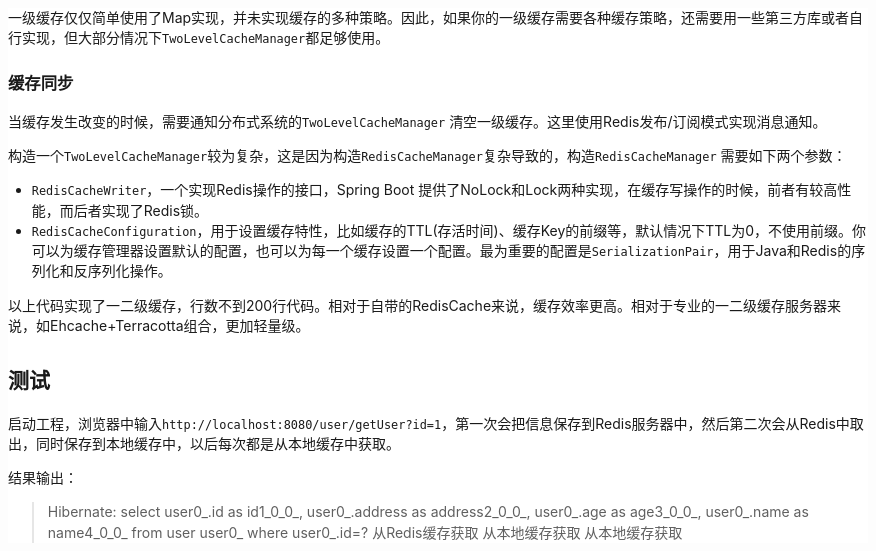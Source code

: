 一级缓存仅仅简单使用了Map实现，并未实现缓存的多种策略。因此，如果你的一级缓存需要各种缓存策略，还需要用一些第三方库或者自行实现，但大部分情况下`TwoLevelCacheManager`都足够使用。

### 缓存同步

当缓存发生改变的时候，需要通知分布式系统的`TwoLevelCacheManager` 清空一级缓存。这里使用Redis发布/订阅模式实现消息通知。

构造一个`TwoLevelCacheManager`较为复杂，这是因为构造`RedisCacheManager`复杂导致的，构造`RedisCacheManager` 需要如下两个参数：

- `RedisCacheWriter`，一个实现Redis操作的接口，Spring Boot 提供了NoLock和Lock两种实现，在缓存写操作的时候，前者有较高性能，而后者实现了Redis锁。
- `RedisCacheConfiguration`，用于设置缓存特性，比如缓存的TTL(存活时间)、缓存Key的前缀等，默认情况下TTL为0，不使用前缀。你可以为缓存管理器设置默认的配置，也可以为每一个缓存设置一个配置。最为重要的配置是`SerializationPair`，用于Java和Redis的序列化和反序列化操作。

以上代码实现了一二级缓存，行数不到200行代码。相对于自带的RedisCache来说，缓存效率更高。相对于专业的一二级缓存服务器来说，如Ehcache+Terracotta组合，更加轻量级。

## 测试

启动工程，浏览器中输入`http://localhost:8080/user/getUser?id=1`，第一次会把信息保存到Redis服务器中，然后第二次会从Redis中取出，同时保存到本地缓存中，以后每次都是从本地缓存中获取。

结果输出：

>Hibernate: select user0_.id as id1_0_0_, user0_.address as address2_0_0_, user0_.age as age3_0_0_, user0_.name as name4_0_0_ from user user0_ where user0_.id=?
>从Redis缓存获取
>从本地缓存获取
>从本地缓存获取

